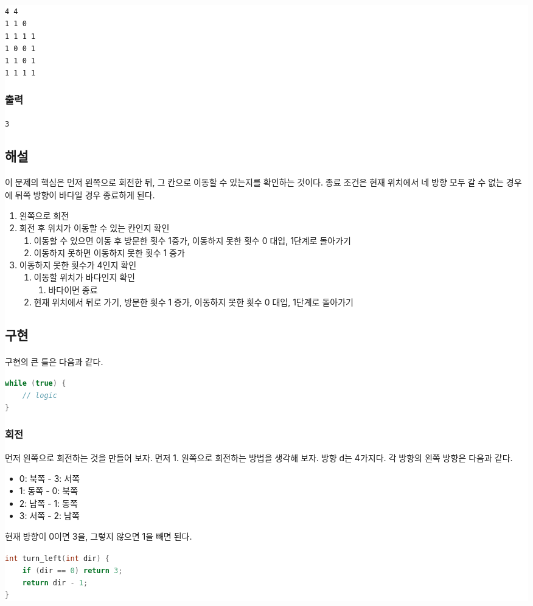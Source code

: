 ```
4 4
1 1 0
1 1 1 1
1 0 0 1
1 1 0 1
1 1 1 1

```

### 출력

```
3

```

## 해설

이 문제의 핵심은 먼저 왼쪽으로 회전한 뒤, 그 칸으로 이동할 수 있는지를 확인하는 것이다. 종료 조건은 현재 위치에서 네 방향 모두 갈 수 없는 경우에 뒤쪽 방향이 바다일 경우 종료하게 된다.

1. 왼쪽으로 회전
2. 회전 후 위치가 이동할 수 있는 칸인지 확인
   1. 이동할 수 있으면 이동 후 방문한 횟수 1증가, 이동하지 못한 횟수 0 대입, 1단계로 돌아가기
   2. 이동하지 못하면 이동하지 못한 횟수 1 증가
3. 이동하지 못한 횟수가 4인지 확인
   1. 이동할 위치가 바다인지 확인
      1. 바다이면 종료
   2. 현재 위치에서 뒤로 가기, 방문한 횟수 1 증가, 이동하지 못한 횟수 0 대입, 1단계로 돌아가기

## 구현

구현의 큰 틀은 다음과 같다.

```cpp
while (true) {
    // logic
}
```

### 회전

먼저 왼쪽으로 회전하는 것을 만들어 보자. 먼저 1. 왼쪽으로 회전하는 방법을 생각해 보자. 방향 d는 4가지다. 각 방향의 왼쪽 방향은 다음과 같다.

- 0: 북쪽 - 3: 서쪽
- 1: 동쪽 - 0: 북쪽
- 2: 남쪽 - 1: 동쪽
- 3: 서쪽 - 2: 남쪽

현재 방향이 0이면 3을, 그렇지 않으면 1을 빼면 된다.

```cpp
int turn_left(int dir) {
    if (dir == 0) return 3;
    return dir - 1;
}
```
